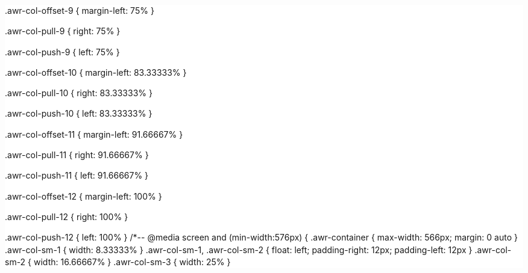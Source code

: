 .awr-col-offset-9 {
    margin-left: 75%
}

.awr-col-pull-9 {
    right: 75%
}

.awr-col-push-9 {
    left: 75%
}

.awr-col-offset-10 {
    margin-left: 83.33333%
}

.awr-col-pull-10 {
    right: 83.33333%
}

.awr-col-push-10 {
    left: 83.33333%
}

.awr-col-offset-11 {
    margin-left: 91.66667%
}

.awr-col-pull-11 {
    right: 91.66667%
}

.awr-col-push-11 {
    left: 91.66667%
}

.awr-col-offset-12 {
    margin-left: 100%
}

.awr-col-pull-12 {
    right: 100%
}

.awr-col-push-12 {
    left: 100%
}
/*--
@media screen and (min-width:576px) {
    .awr-container {
        max-width: 566px;
        margin: 0 auto
    }
    .awr-col-sm-1 {
        width: 8.33333%
    }
    .awr-col-sm-1,
    .awr-col-sm-2 {
        float: left;
        padding-right: 12px;
        padding-left: 12px
    }
    .awr-col-sm-2 {
        width: 16.66667%
    }
    .awr-col-sm-3 {
        width: 25%
    }